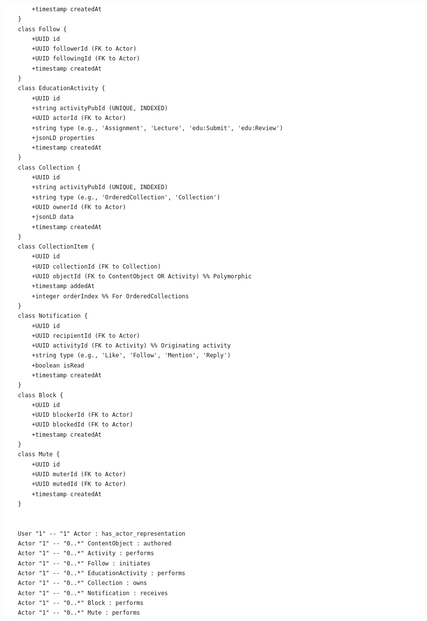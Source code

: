 ```mermaid
        +timestamp createdAt
    }
    class Follow {
        +UUID id
        +UUID followerId (FK to Actor)
        +UUID followingId (FK to Actor)
        +timestamp createdAt
    }
    class EducationActivity {
        +UUID id
        +string activityPubId (UNIQUE, INDEXED)
        +UUID actorId (FK to Actor)
        +string type (e.g., 'Assignment', 'Lecture', 'edu:Submit', 'edu:Review')
        +jsonLD properties
        +timestamp createdAt
    }
    class Collection {
        +UUID id
        +string activityPubId (UNIQUE, INDEXED)
        +string type (e.g., 'OrderedCollection', 'Collection')
        +UUID ownerId (FK to Actor)
        +jsonLD data
        +timestamp createdAt
    }
    class CollectionItem {
        +UUID id
        +UUID collectionId (FK to Collection)
        +UUID objectId (FK to ContentObject OR Activity) %% Polymorphic
        +timestamp addedAt
        +integer orderIndex %% For OrderedCollections
    }
    class Notification {
        +UUID id
        +UUID recipientId (FK to Actor)
        +UUID activityId (FK to Activity) %% Originating activity
        +string type (e.g., 'Like', 'Follow', 'Mention', 'Reply')
        +boolean isRead
        +timestamp createdAt
    }
    class Block {
        +UUID id
        +UUID blockerId (FK to Actor)
        +UUID blockedId (FK to Actor)
        +timestamp createdAt
    }
    class Mute {
        +UUID id
        +UUID muterId (FK to Actor)
        +UUID mutedId (FK to Actor)
        +timestamp createdAt
    }


    User "1" -- "1" Actor : has_actor_representation
    Actor "1" -- "0..*" ContentObject : authored
    Actor "1" -- "0..*" Activity : performs
    Actor "1" -- "0..*" Follow : initiates
    Actor "1" -- "0..*" EducationActivity : performs
    Actor "1" -- "0..*" Collection : owns
    Actor "1" -- "0..*" Notification : receives
    Actor "1" -- "0..*" Block : performs
    Actor "1" -- "0..*" Mute : performs

```